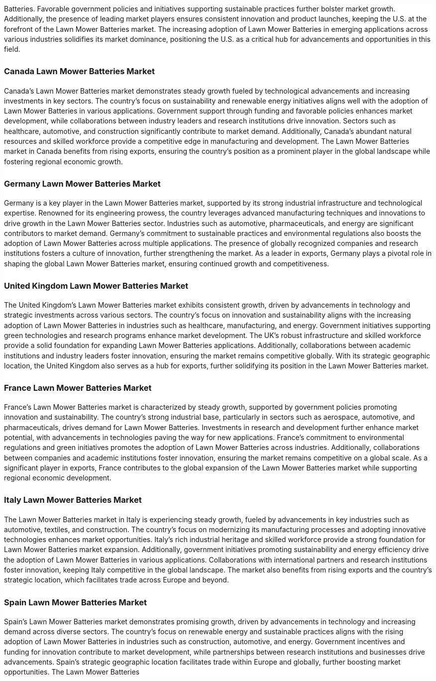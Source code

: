 Batteries. Favorable government policies and initiatives supporting sustainable practices further bolster market growth. Additionally, the presence of leading market players ensures consistent innovation and product launches, keeping the U.S. at the forefront of the Lawn Mower Batteries market. The increasing adoption of Lawn Mower Batteries in emerging applications across various industries solidifies its market dominance, positioning the U.S. as a critical hub for advancements and opportunities in this field.</p><h3>Canada Lawn Mower Batteries Market</h3><p>Canada&rsquo;s Lawn Mower Batteries market demonstrates steady growth fueled by technological advancements and increasing investments in key sectors. The country&rsquo;s focus on sustainability and renewable energy initiatives aligns well with the adoption of Lawn Mower Batteries in various applications. Government support through funding and favorable policies enhances market development, while collaborations between industry leaders and research institutions drive innovation. Sectors such as healthcare, automotive, and construction significantly contribute to market demand. Additionally, Canada&rsquo;s abundant natural resources and skilled workforce provide a competitive edge in manufacturing and development. The Lawn Mower Batteries market in Canada benefits from rising exports, ensuring the country&rsquo;s position as a prominent player in the global landscape while fostering regional economic growth.</p><h3>Germany Lawn Mower Batteries Market</h3><p>Germany is a key player in the Lawn Mower Batteries market, supported by its strong industrial infrastructure and technological expertise. Renowned for its engineering prowess, the country leverages advanced manufacturing techniques and innovations to drive growth in the Lawn Mower Batteries sector. Industries such as automotive, pharmaceuticals, and energy are significant contributors to market demand. Germany&rsquo;s commitment to sustainable practices and environmental regulations also boosts the adoption of Lawn Mower Batteries across multiple applications. The presence of globally recognized companies and research institutions fosters a culture of innovation, further strengthening the market. As a leader in exports, Germany plays a pivotal role in shaping the global Lawn Mower Batteries market, ensuring continued growth and competitiveness.</p><h3>United Kingdom Lawn Mower Batteries Market</h3><p>The United Kingdom&rsquo;s Lawn Mower Batteries market exhibits consistent growth, driven by advancements in technology and strategic investments across various sectors. The country&rsquo;s focus on innovation and sustainability aligns with the increasing adoption of Lawn Mower Batteries in industries such as healthcare, manufacturing, and energy. Government initiatives supporting green technologies and research programs enhance market development. The UK&rsquo;s robust infrastructure and skilled workforce provide a solid foundation for expanding Lawn Mower Batteries applications. Additionally, collaborations between academic institutions and industry leaders foster innovation, ensuring the market remains competitive globally. With its strategic geographic location, the United Kingdom also serves as a hub for exports, further solidifying its position in the Lawn Mower Batteries market.</p><h3>France Lawn Mower Batteries Market</h3><p>France&rsquo;s Lawn Mower Batteries market is characterized by steady growth, supported by government policies promoting innovation and sustainability. The country&rsquo;s strong industrial base, particularly in sectors such as aerospace, automotive, and pharmaceuticals, drives demand for Lawn Mower Batteries. Investments in research and development further enhance market potential, with advancements in technologies paving the way for new applications. France&rsquo;s commitment to environmental regulations and green initiatives promotes the adoption of Lawn Mower Batteries across industries. Additionally, collaborations between companies and academic institutions foster innovation, ensuring the market remains competitive on a global scale. As a significant player in exports, France contributes to the global expansion of the Lawn Mower Batteries market while supporting regional economic development.</p><h3>Italy Lawn Mower Batteries Market</h3><p>The Lawn Mower Batteries market in Italy is experiencing steady growth, fueled by advancements in key industries such as automotive, textiles, and construction. The country&rsquo;s focus on modernizing its manufacturing processes and adopting innovative technologies enhances market opportunities. Italy&rsquo;s rich industrial heritage and skilled workforce provide a strong foundation for Lawn Mower Batteries market expansion. Additionally, government initiatives promoting sustainability and energy efficiency drive the adoption of Lawn Mower Batteries in various applications. Collaborations with international partners and research institutions foster innovation, keeping Italy competitive in the global landscape. The market also benefits from rising exports and the country&rsquo;s strategic location, which facilitates trade across Europe and beyond.</p><h3>Spain Lawn Mower Batteries Market</h3><p>Spain&rsquo;s Lawn Mower Batteries market demonstrates promising growth, driven by advancements in technology and increasing demand across diverse sectors. The country&rsquo;s focus on renewable energy and sustainable practices aligns with the rising adoption of Lawn Mower Batteries in industries such as construction, automotive, and energy. Government incentives and funding for innovation contribute to market development, while partnerships between research institutions and businesses drive advancements. Spain&rsquo;s strategic geographic location facilitates trade within Europe and globally, further boosting market opportunities. The Lawn Mower Batteries
